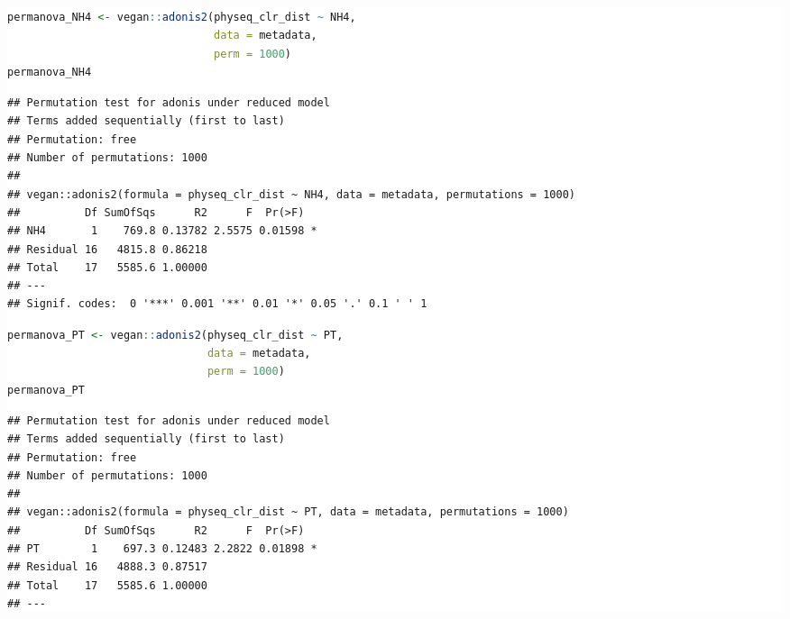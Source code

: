 ``` r
permanova_NH4 <- vegan::adonis2(physeq_clr_dist ~ NH4,
                                data = metadata,
                                perm = 1000)
permanova_NH4
```

    ## Permutation test for adonis under reduced model
    ## Terms added sequentially (first to last)
    ## Permutation: free
    ## Number of permutations: 1000
    ## 
    ## vegan::adonis2(formula = physeq_clr_dist ~ NH4, data = metadata, permutations = 1000)
    ##          Df SumOfSqs      R2      F  Pr(>F)  
    ## NH4       1    769.8 0.13782 2.5575 0.01598 *
    ## Residual 16   4815.8 0.86218                 
    ## Total    17   5585.6 1.00000                 
    ## ---
    ## Signif. codes:  0 '***' 0.001 '**' 0.01 '*' 0.05 '.' 0.1 ' ' 1

``` r
permanova_PT <- vegan::adonis2(physeq_clr_dist ~ PT,
                               data = metadata,
                               perm = 1000)
permanova_PT
```

    ## Permutation test for adonis under reduced model
    ## Terms added sequentially (first to last)
    ## Permutation: free
    ## Number of permutations: 1000
    ## 
    ## vegan::adonis2(formula = physeq_clr_dist ~ PT, data = metadata, permutations = 1000)
    ##          Df SumOfSqs      R2      F  Pr(>F)  
    ## PT        1    697.3 0.12483 2.2822 0.01898 *
    ## Residual 16   4888.3 0.87517                 
    ## Total    17   5585.6 1.00000                 
    ## ---